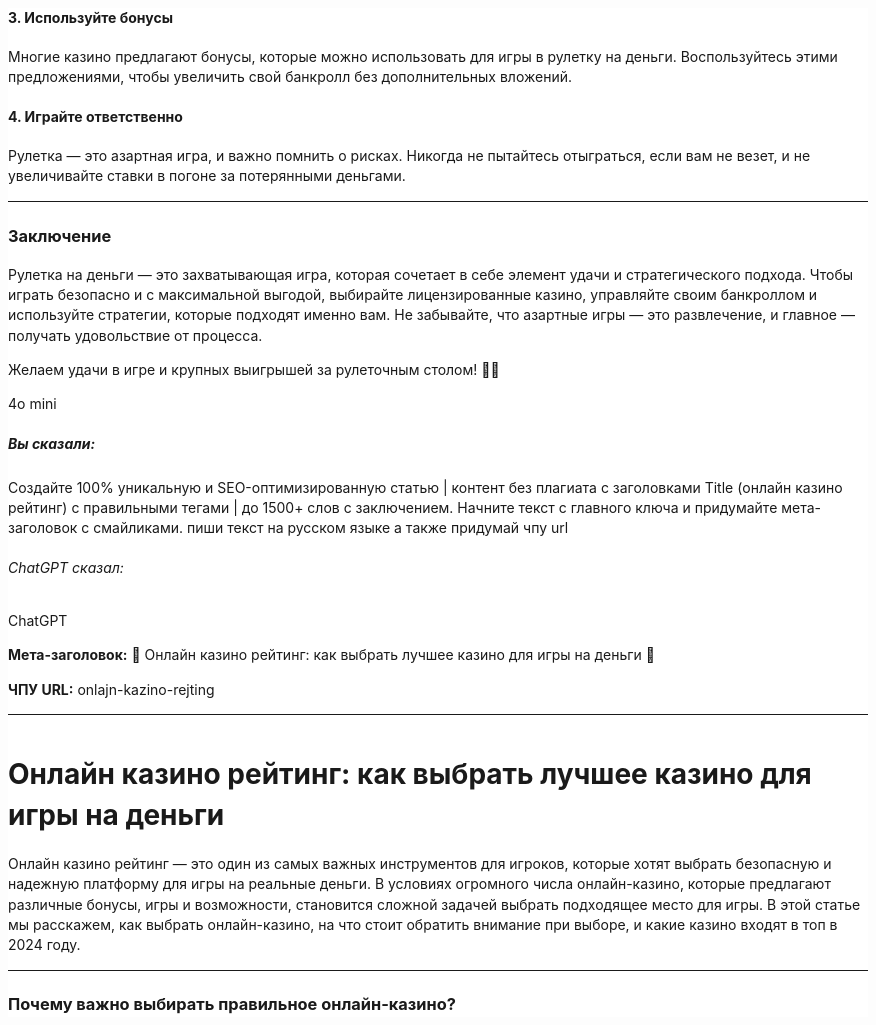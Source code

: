 #### 3. **Используйте бонусы**

Многие казино предлагают бонусы, которые можно использовать для игры в рулетку на деньги. Воспользуйтесь этими предложениями, чтобы увеличить свой банкролл без дополнительных вложений.

#### 4. **Играйте ответственно**

Рулетка — это азартная игра, и важно помнить о рисках. Никогда не пытайтесь отыграться, если вам не везет, и не увеличивайте ставки в погоне за потерянными деньгами.

***

### Заключение

Рулетка на деньги — это захватывающая игра, которая сочетает в себе элемент удачи и стратегического подхода. Чтобы играть безопасно и с максимальной выгодой, выбирайте лицензированные казино, управляйте своим банкроллом и используйте стратегии, которые подходят именно вам. Не забывайте, что азартные игры — это развлечение, и главное — получать удовольствие от процесса.

Желаем удачи в игре и крупных выигрышей за рулеточным столом! 🎰💸




4o mini

##### Вы сказали:

Создайте 100% уникальную и SEO-оптимизированную статью | контент без плагиата с заголовками Title (онлайн казино рейтинг) с правильными тегами | до 1500+ слов с заключением. Начните текст с главного ключа и придумайте мета-заголовок с смайликами. пиши текст на русском языке а также придумай чпу url

###### ChatGPT сказал:

ChatGPT

**Мета-заголовок:**
🎰 Онлайн казино рейтинг: как выбрать лучшее казино для игры на деньги 💸

**ЧПУ URL:**
onlajn-kazino-rejting

***

# Онлайн казино рейтинг: как выбрать лучшее казино для игры на деньги

Онлайн казино рейтинг — это один из самых важных инструментов для игроков, которые хотят выбрать безопасную и надежную платформу для игры на реальные деньги. В условиях огромного числа онлайн-казино, которые предлагают различные бонусы, игры и возможности, становится сложной задачей выбрать подходящее место для игры. В этой статье мы расскажем, как выбрать онлайн-казино, на что стоит обратить внимание при выборе, и какие казино входят в топ в 2024 году.

***

### Почему важно выбирать правильное онлайн-казино?
